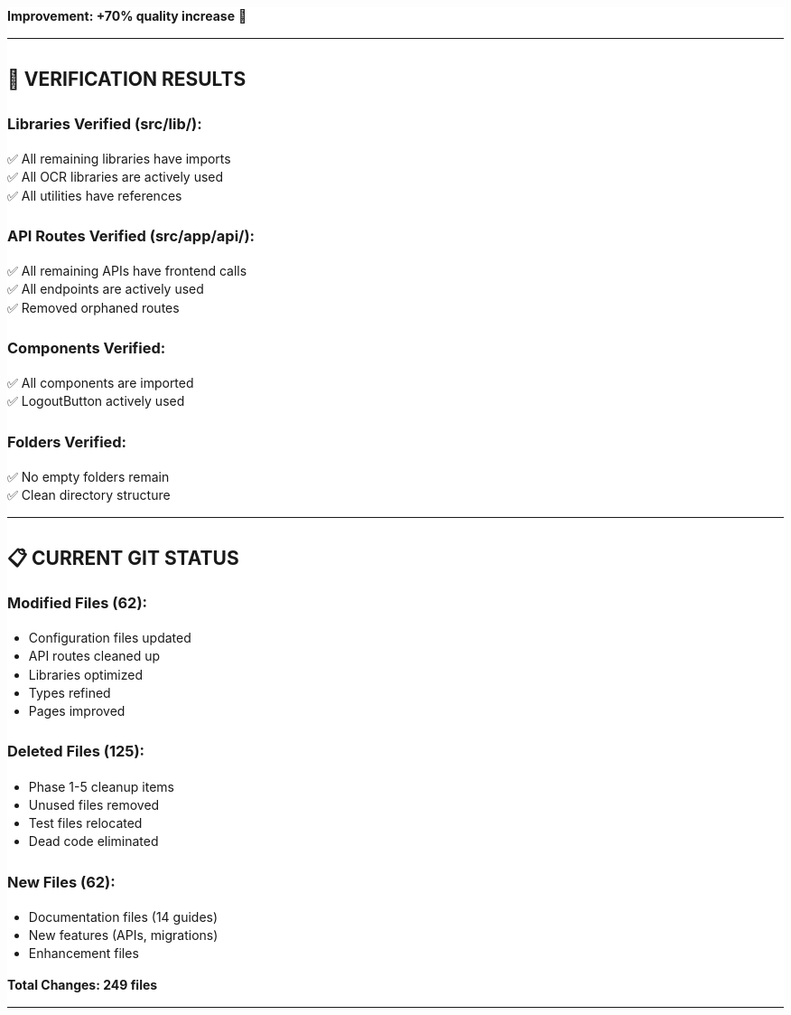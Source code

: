 **Improvement: +70% quality increase** 🚀

---

## 🎯 VERIFICATION RESULTS

### **Libraries Verified (src/lib/):**
✅ All remaining libraries have imports  
✅ All OCR libraries are actively used  
✅ All utilities have references  

### **API Routes Verified (src/app/api/):**
✅ All remaining APIs have frontend calls  
✅ All endpoints are actively used  
✅ Removed orphaned routes  

### **Components Verified:**
✅ All components are imported  
✅ LogoutButton actively used  

### **Folders Verified:**
✅ No empty folders remain  
✅ Clean directory structure  

---

## 📋 CURRENT GIT STATUS

### **Modified Files (62):**
- Configuration files updated
- API routes cleaned up
- Libraries optimized
- Types refined
- Pages improved

### **Deleted Files (125):**
- Phase 1-5 cleanup items
- Unused files removed
- Test files relocated
- Dead code eliminated

### **New Files (62):**
- Documentation files (14 guides)
- New features (APIs, migrations)
- Enhancement files

**Total Changes: 249 files**

---
